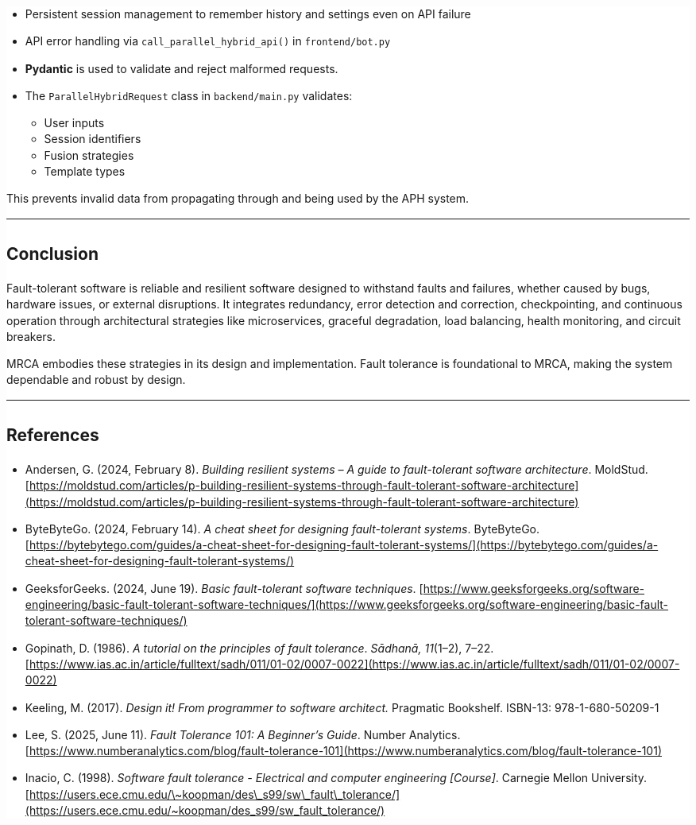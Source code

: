   * Persistent session management to remember history and settings even on API failure
  * API error handling via `call_parallel_hybrid_api()` in `frontend/bot.py`

* **Pydantic** is used to validate and reject malformed requests.

* The `ParallelHybridRequest` class in `backend/main.py` validates:

  * User inputs
  * Session identifiers
  * Fusion strategies
  * Template types

This prevents invalid data from propagating through and being used by the APH system.

---

## Conclusion

Fault-tolerant software is reliable and resilient software designed to withstand faults and failures, whether caused by bugs, hardware issues, or external disruptions. It integrates redundancy, error detection and correction, checkpointing, and continuous operation through architectural strategies like microservices, graceful degradation, load balancing, health monitoring, and circuit breakers.

MRCA embodies these strategies in its design and implementation. Fault tolerance is foundational to MRCA, making the system dependable and robust by design.

---

## References

* Andersen, G. (2024, February 8). *Building resilient systems – A guide to fault-tolerant software architecture*. MoldStud. [https://moldstud.com/articles/p-building-resilient-systems-through-fault-tolerant-software-architecture](https://moldstud.com/articles/p-building-resilient-systems-through-fault-tolerant-software-architecture)

* ByteByteGo. (2024, February 14). *A cheat sheet for designing fault-tolerant systems*. ByteByteGo. [https://bytebytego.com/guides/a-cheat-sheet-for-designing-fault-tolerant-systems/](https://bytebytego.com/guides/a-cheat-sheet-for-designing-fault-tolerant-systems/)

* GeeksforGeeks. (2024, June 19). *Basic fault-tolerant software techniques*. [https://www.geeksforgeeks.org/software-engineering/basic-fault-tolerant-software-techniques/](https://www.geeksforgeeks.org/software-engineering/basic-fault-tolerant-software-techniques/)

* Gopinath, D. (1986). *A tutorial on the principles of fault tolerance*. *Sādhanā, 11*(1–2), 7–22. [https://www.ias.ac.in/article/fulltext/sadh/011/01-02/0007-0022](https://www.ias.ac.in/article/fulltext/sadh/011/01-02/0007-0022)

* Keeling, M. (2017). *Design it! From programmer to software architect.* Pragmatic Bookshelf. ISBN-13: 978-1-680-50209-1

* Lee, S. (2025, June 11). *Fault Tolerance 101: A Beginner’s Guide*. Number Analytics. [https://www.numberanalytics.com/blog/fault-tolerance-101](https://www.numberanalytics.com/blog/fault-tolerance-101)

* Inacio, C. (1998). *Software fault tolerance - Electrical and computer engineering \[Course]*. Carnegie Mellon University. [https://users.ece.cmu.edu/\~koopman/des\_s99/sw\_fault\_tolerance/](https://users.ece.cmu.edu/~koopman/des_s99/sw_fault_tolerance/)
